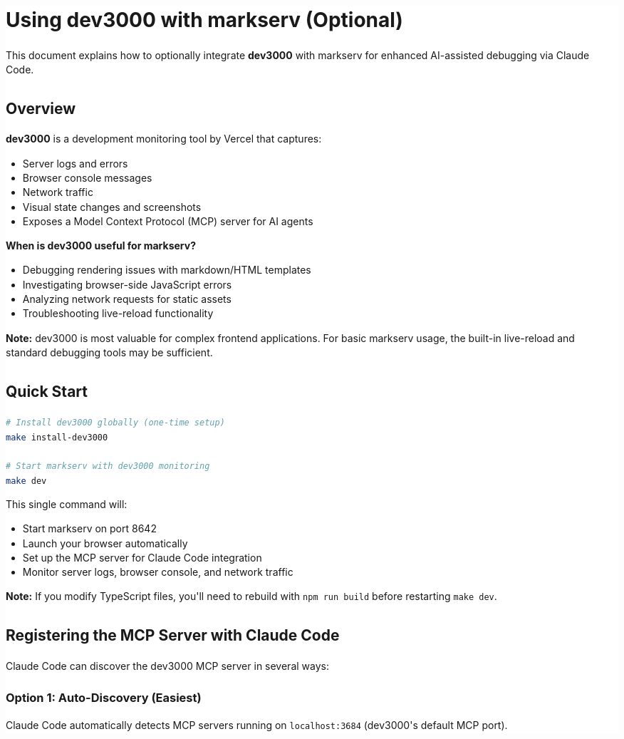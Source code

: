# Using dev3000 with markserv (Optional)

This document explains how to optionally integrate **dev3000** with markserv for enhanced AI-assisted debugging via Claude Code.

## Overview

**dev3000** is a development monitoring tool by Vercel that captures:

- Server logs and errors
- Browser console messages
- Network traffic
- Visual state changes and screenshots
- Exposes a Model Context Protocol (MCP) server for AI agents

**When is dev3000 useful for markserv?**

- Debugging rendering issues with markdown/HTML templates
- Investigating browser-side JavaScript errors
- Analyzing network requests for static assets
- Troubleshooting live-reload functionality

**Note:** dev3000 is most valuable for complex frontend applications. For basic markserv usage, the built-in live-reload and standard debugging tools may be sufficient.

## Quick Start

```bash
# Install dev3000 globally (one-time setup)
make install-dev3000

# Start markserv with dev3000 monitoring
make dev
```

This single command will:
- Start markserv on port 8642
- Launch your browser automatically
- Set up the MCP server for Claude Code integration
- Monitor server logs, browser console, and network traffic

**Note:** If you modify TypeScript files, you'll need to rebuild with `npm run build` before restarting `make dev`.

## Registering the MCP Server with Claude Code

Claude Code can discover the dev3000 MCP server in several ways:

### Option 1: Auto-Discovery (Easiest)

Claude Code automatically detects MCP servers running on `localhost:3684` (dev3000's default MCP port).
